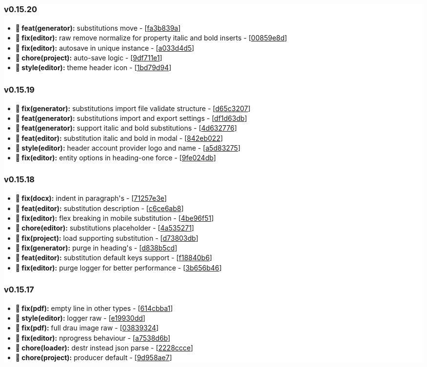 ### v0.15.20

* **🎉 feat(generator):** substitutions move - [[fa3b839a](https://github.com/Novout/betterwrite/commit/fa3b839a)]
* **🔧 fix(editor):** raw remove normalize for property italic and bold inserts - [[00859e8d](https://github.com/Novout/betterwrite/commit/00859e8d)]
* **🔧 fix(editor):** autosave in unique instance - [[a033d4d5](https://github.com/Novout/betterwrite/commit/a033d4d5)]
* **🚧 chore(project):** auto-save logic - [[9df711e1](https://github.com/Novout/betterwrite/commit/9df711e1)]
* **🎨 style(editor):** theme header icon - [[1bd79d94](https://github.com/Novout/betterwrite/commit/1bd79d94)]

### v0.15.19

* **🔧 fix(generator):** substitutions import file validate structure - [[d65c3207](https://github.com/Novout/betterwrite/commit/d65c3207)]
* **🎉 feat(generator):** substitutions import and export settings - [[df1d63db](https://github.com/Novout/betterwrite/commit/df1d63db)]
* **🎉 feat(generator):** support italic and bold substitutions - [[4d632776](https://github.com/Novout/betterwrite/commit/4d632776)]
* **🎉 feat(editor):** substitution italic and bold in modal - [[842eb022](https://github.com/Novout/betterwrite/commit/842eb022)]
* **🎨 style(editor):** header account provider logo and name - [[a5d83275](https://github.com/Novout/betterwrite/commit/a5d83275)]
* **🔧 fix(editor):** entity options in heading-one force - [[9fe024db](https://github.com/Novout/betterwrite/commit/9fe024db)]

### v0.15.18

* **🔧 fix(docx):** indent in paragraph's - [[71257e3e](https://github.com/Novout/betterwrite/commit/71257e3e)]
* **🎉 feat(editor):** substitution description - [[c6ce6ab8](https://github.com/Novout/betterwrite/commit/c6ce6ab8)]
* **🔧 fix(editor):** flex breaking in mobile substitution - [[4be96f51](https://github.com/Novout/betterwrite/commit/4be96f51)]
* **🚧 chore(editor):** substitutions placeholder - [[4a535271](https://github.com/Novout/betterwrite/commit/4a535271)]
* **🔧 fix(project):** load supporting substitution - [[d73803db](https://github.com/Novout/betterwrite/commit/d73803db)]
* **🔧 fix(generator):** purge in heading's - [[d838b5cd](https://github.com/Novout/betterwrite/commit/d838b5cd)]
* **🎉 feat(editor):** substitution default keys support - [[f18840b6](https://github.com/Novout/betterwrite/commit/f18840b6)]
* **🔧 fix(editor):** purge logger for better performance - [[3b656b46](https://github.com/Novout/betterwrite/commit/3b656b46)]

### v0.15.17

* **🔧 fix(pdf):** empty line in other types - [[614cbba1](https://github.com/Novout/betterwrite/commit/614cbba1)]
* **🎨 style(editor):** logger raw - [[e19930dd](https://github.com/Novout/betterwrite/commit/e19930dd)]
* **🔧 fix(pdf):** full drau image raw - [[03839324](https://github.com/Novout/betterwrite/commit/03839324)]
* **🔧 fix(editor):** nprogress behaviour - [[a7538d6b](https://github.com/Novout/betterwrite/commit/a7538d6b)]
* **🚧 chore(loader):** destr instead json parse - [[2228ccce](https://github.com/Novout/betterwrite/commit/2228ccce)]
* **🚧 chore(project):** producer default - [[9d958ae7](https://github.com/Novout/betterwrite/commit/9d958ae7)]
